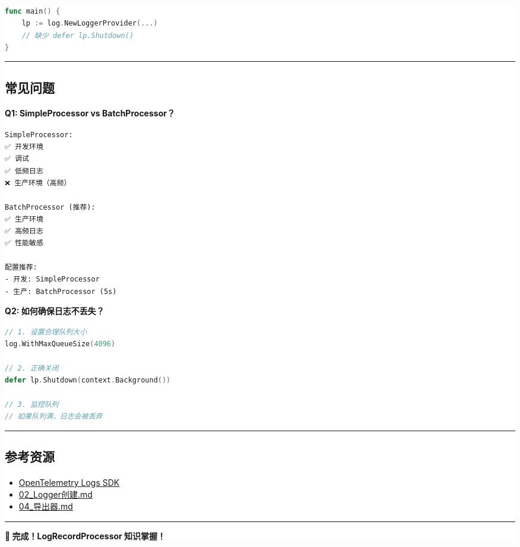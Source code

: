 ```go
func main() {
    lp := log.NewLoggerProvider(...)
    // 缺少 defer lp.Shutdown()
}
```

---

## 常见问题

**Q1: SimpleProcessor vs BatchProcessor？**

```text
SimpleProcessor:
✅ 开发环境
✅ 调试
✅ 低频日志
❌ 生产环境（高频）

BatchProcessor (推荐):
✅ 生产环境
✅ 高频日志
✅ 性能敏感

配置推荐:
- 开发: SimpleProcessor
- 生产: BatchProcessor (5s)
```

**Q2: 如何确保日志不丢失？**

```go
// 1. 设置合理队列大小
log.WithMaxQueueSize(4096)

// 2. 正确关闭
defer lp.Shutdown(context.Background())

// 3. 监控队列
// 如果队列满，日志会被丢弃
```

---

## 参考资源

- [OpenTelemetry Logs SDK](https://opentelemetry.io/docs/specs/otel/logs/sdk/)
- [02_Logger创建.md](./02_Logger创建.md)
- [04_导出器.md](./04_导出器.md)

---

**🎉 完成！LogRecordProcessor 知识掌握！**
